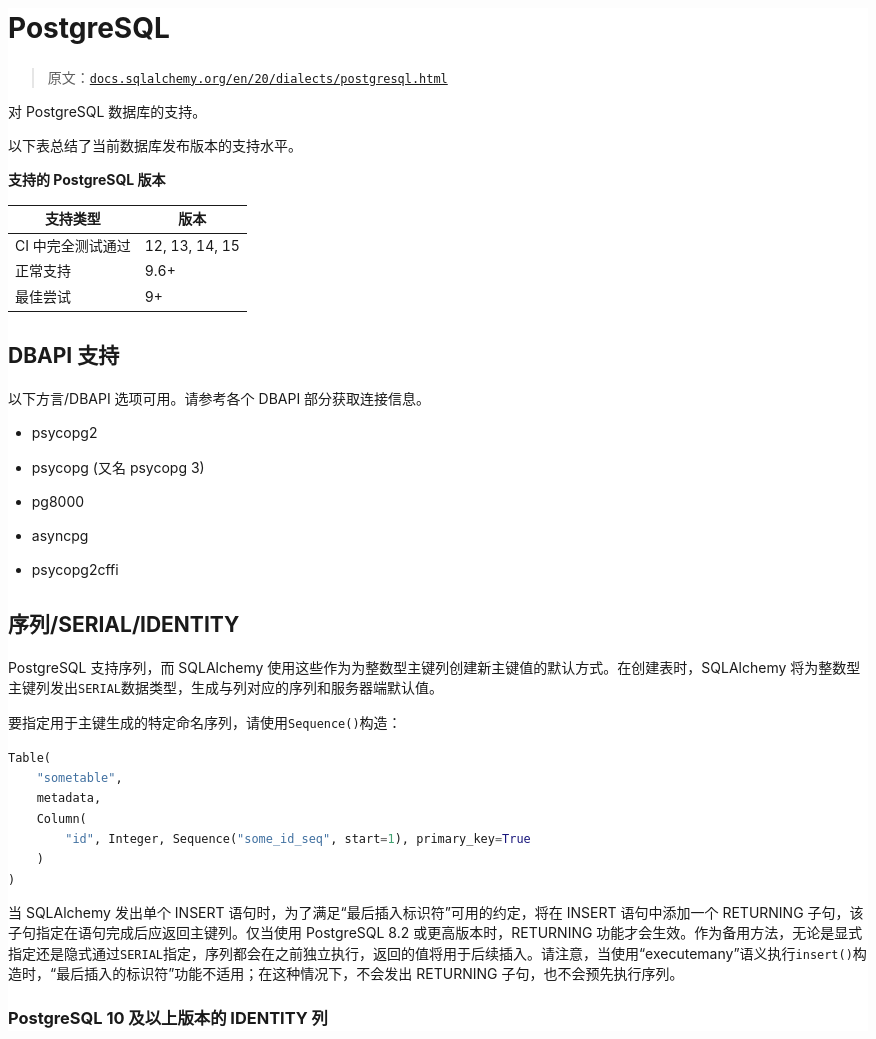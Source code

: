 # PostgreSQL

> 原文：[`docs.sqlalchemy.org/en/20/dialects/postgresql.html`](https://docs.sqlalchemy.org/en/20/dialects/postgresql.html)

对 PostgreSQL 数据库的支持。

以下表总结了当前数据库发布版本的支持水平。

**支持的 PostgreSQL 版本**

| 支持类型 | 版本 |
| --- | --- |
| CI 中完全测试通过 | 12, 13, 14, 15 |
| 正常支持 | 9.6+ |
| 最佳尝试 | 9+ |

## DBAPI 支持

以下方言/DBAPI 选项可用。请参考各个 DBAPI 部分获取连接信息。

+   psycopg2

+   psycopg (又名 psycopg 3)

+   pg8000

+   asyncpg

+   psycopg2cffi

## 序列/SERIAL/IDENTITY

PostgreSQL 支持序列，而 SQLAlchemy 使用这些作为为整数型主键列创建新主键值的默认方式。在创建表时，SQLAlchemy 将为整数型主键列发出`SERIAL`数据类型，生成与列对应的序列和服务器端默认值。

要指定用于主键生成的特定命名序列，请使用`Sequence()`构造：

```py
Table(
    "sometable",
    metadata,
    Column(
        "id", Integer, Sequence("some_id_seq", start=1), primary_key=True
    )
)
```

当 SQLAlchemy 发出单个 INSERT 语句时，为了满足“最后插入标识符”可用的约定，将在 INSERT 语句中添加一个 RETURNING 子句，该子句指定在语句完成后应返回主键列。仅当使用 PostgreSQL 8.2 或更高版本时，RETURNING 功能才会生效。作为备用方法，无论是显式指定还是隐式通过`SERIAL`指定，序列都会在之前独立执行，返回的值将用于后续插入。请注意，当使用“executemany”语义执行`insert()`构造时，“最后插入的标识符”功能不适用；在这种情况下，不会发出 RETURNING 子句，也不会预先执行序列。

### PostgreSQL 10 及以上版本的 IDENTITY 列
